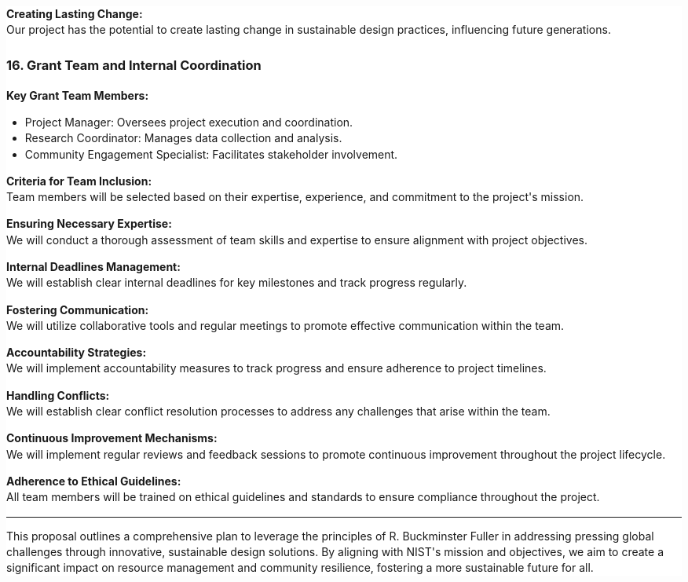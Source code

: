 **Creating Lasting Change:**  
Our project has the potential to create lasting change in sustainable design practices, influencing future generations.

### 16. Grant Team and Internal Coordination

**Key Grant Team Members:**  
- Project Manager: Oversees project execution and coordination.
- Research Coordinator: Manages data collection and analysis.
- Community Engagement Specialist: Facilitates stakeholder involvement.

**Criteria for Team Inclusion:**  
Team members will be selected based on their expertise, experience, and commitment to the project's mission.

**Ensuring Necessary Expertise:**  
We will conduct a thorough assessment of team skills and expertise to ensure alignment with project objectives.

**Internal Deadlines Management:**  
We will establish clear internal deadlines for key milestones and track progress regularly.

**Fostering Communication:**  
We will utilize collaborative tools and regular meetings to promote effective communication within the team.

**Accountability Strategies:**  
We will implement accountability measures to track progress and ensure adherence to project timelines.

**Handling Conflicts:**  
We will establish clear conflict resolution processes to address any challenges that arise within the team.

**Continuous Improvement Mechanisms:**  
We will implement regular reviews and feedback sessions to promote continuous improvement throughout the project lifecycle.

**Adherence to Ethical Guidelines:**  
All team members will be trained on ethical guidelines and standards to ensure compliance throughout the project.

---

This proposal outlines a comprehensive plan to leverage the principles of R. Buckminster Fuller in addressing pressing global challenges through innovative, sustainable design solutions. By aligning with NIST's mission and objectives, we aim to create a significant impact on resource management and community resilience, fostering a more sustainable future for all.